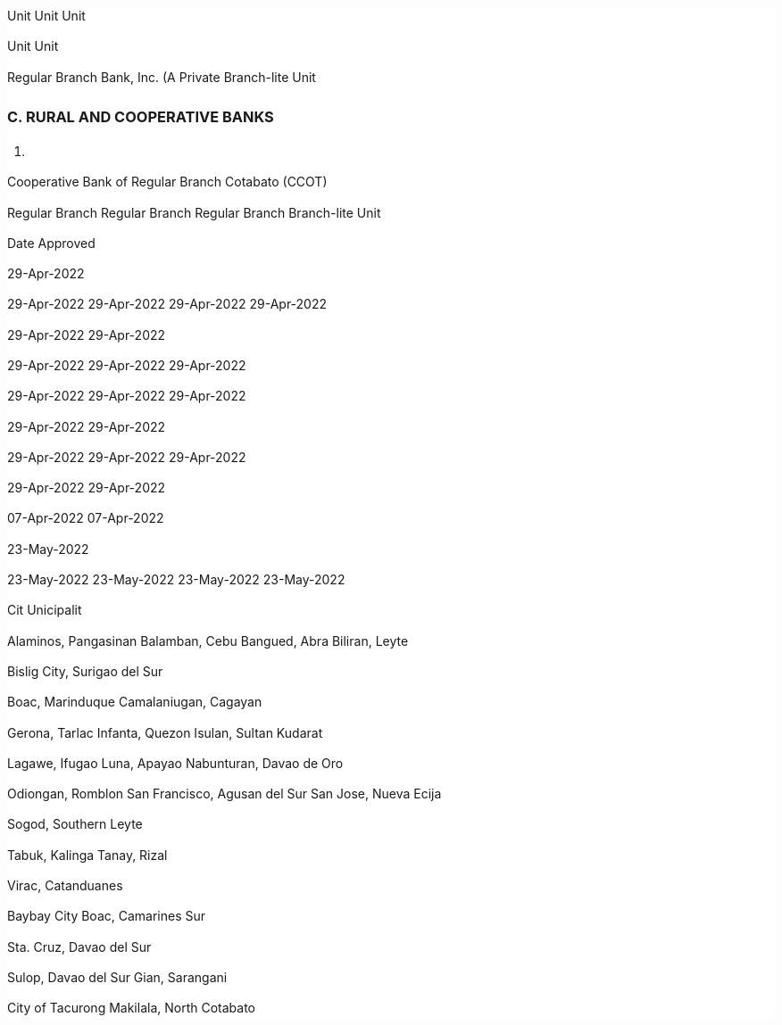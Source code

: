 Unit Unit Unit

Unit Unit

Regular Branch Bank, Inc. (A Private Branch-lite Unit

### C. RURAL AND COOPERATIVE BANKS

1.

Cooperative Bank of Regular Branch Cotabato (CCOT)

Regular Branch Regular Branch Regular Branch Branch-lite Unit

Date Approved

29-Apr-2022

29-Apr-2022 29-Apr-2022 29-Apr-2022 29-Apr-2022

29-Apr-2022 29-Apr-2022

29-Apr-2022 29-Apr-2022 29-Apr-2022

29-Apr-2022 29-Apr-2022 29-Apr-2022

29-Apr-2022 29-Apr-2022

29-Apr-2022 29-Apr-2022 29-Apr-2022

29-Apr-2022 29-Apr-2022

07-Apr-2022 07-Apr-2022

23-May-2022

23-May-2022 23-May-2022 23-May-2022 23-May-2022

Cit Unicipalit

Alaminos, Pangasinan Balamban, Cebu Bangued, Abra Biliran, Leyte

Bislig City, Surigao del Sur

Boac, Marinduque Camalaniugan, Cagayan

Gerona, Tarlac Infanta, Quezon Isulan, Sultan Kudarat

Lagawe, Ifugao Luna, Apayao Nabunturan, Davao de Oro

Odiongan, Romblon San Francisco, Agusan del Sur San Jose, Nueva Ecija

Sogod, Southern Leyte

Tabuk, Kalinga Tanay, Rizal

Virac, Catanduanes

Baybay City Boac, Camarines Sur

Sta. Cruz, Davao del Sur

Sulop, Davao del Sur Gian, Sarangani

City of Tacurong Makilala, North Cotabato
